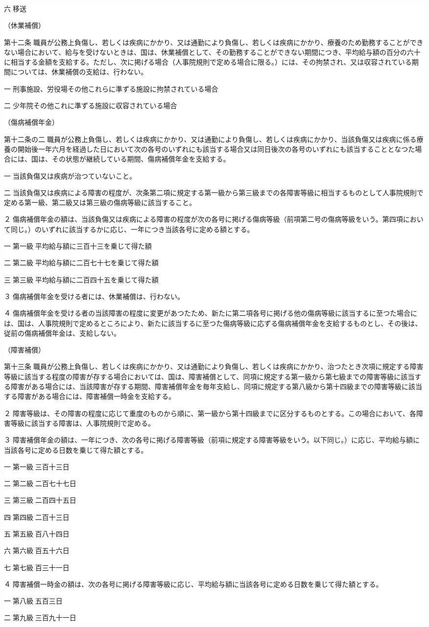 六 移送

（休業補償）

第十二条 職員が公務上負傷し、若しくは疾病にかかり、又は通勤により負傷し、若しくは疾病にかかり、療養のため勤務することができない場合において、給与を受けないときは、国は、休業補償として、その勤務することができない期間につき、平均給与額の百分の六十に相当する金額を支給する。ただし、次に掲げる場合（人事院規則で定める場合に限る。）には、その拘禁され、又は収容されている期間については、休業補償の支給は、行わない。

一 刑事施設、労役場その他これらに準ずる施設に拘禁されている場合

二 少年院その他これに準ずる施設に収容されている場合

（傷病補償年金）

第十二条の二 職員が公務上負傷し、若しくは疾病にかかり、又は通勤により負傷し、若しくは疾病にかかり、当該負傷又は疾病に係る療養の開始後一年六月を経過した日において次の各号のいずれにも該当する場合又は同日後次の各号のいずれにも該当することとなつた場合には、国は、その状態が継続している期間、傷病補償年金を支給する。

一 当該負傷又は疾病が治つていないこと。

二 当該負傷又は疾病による障害の程度が、次条第二項に規定する第一級から第三級までの各障害等級に相当するものとして人事院規則で定める第一級、第二級又は第三級の傷病等級に該当すること。

２ 傷病補償年金の額は、当該負傷又は疾病による障害の程度が次の各号に掲げる傷病等級（前項第二号の傷病等級をいう。第四項において同じ。）のいずれに該当するかに応じ、一年につき当該各号に定める額とする。

一 第一級 平均給与額に三百十三を乗じて得た額

二 第二級 平均給与額に二百七十七を乗じて得た額

三 第三級 平均給与額に二百四十五を乗じて得た額

３ 傷病補償年金を受ける者には、休業補償は、行わない。

４ 傷病補償年金を受ける者の当該障害の程度に変更があつたため、新たに第二項各号に掲げる他の傷病等級に該当するに至つた場合には、国は、人事院規則で定めるところにより、新たに該当するに至つた傷病等級に応ずる傷病補償年金を支給するものとし、その後は、従前の傷病補償年金は、支給しない。

（障害補償）

第十三条 職員が公務上負傷し、若しくは疾病にかかり、又は通勤により負傷し、若しくは疾病にかかり、治つたとき次項に規定する障害等級に該当する程度の障害が存する場合においては、国は、障害補償として、同項に規定する第一級から第七級までの障害等級に該当する障害がある場合には、当該障害が存する期間、障害補償年金を毎年支給し、同項に規定する第八級から第十四級までの障害等級に該当する障害がある場合には、障害補償一時金を支給する。

２ 障害等級は、その障害の程度に応じて重度のものから順に、第一級から第十四級までに区分するものとする。この場合において、各障害等級に該当する障害は、人事院規則で定める。

３ 障害補償年金の額は、一年につき、次の各号に掲げる障害等級（前項に規定する障害等級をいう。以下同じ。）に応じ、平均給与額に当該各号に定める日数を乗じて得た額とする。

一 第一級 三百十三日

二 第二級 二百七十七日

三 第三級 二百四十五日

四 第四級 二百十三日

五 第五級 百八十四日

六 第六級 百五十六日

七 第七級 百三十一日

４ 障害補償一時金の額は、次の各号に掲げる障害等級に応じ、平均給与額に当該各号に定める日数を乗じて得た額とする。

一 第八級 五百三日

二 第九級 三百九十一日
